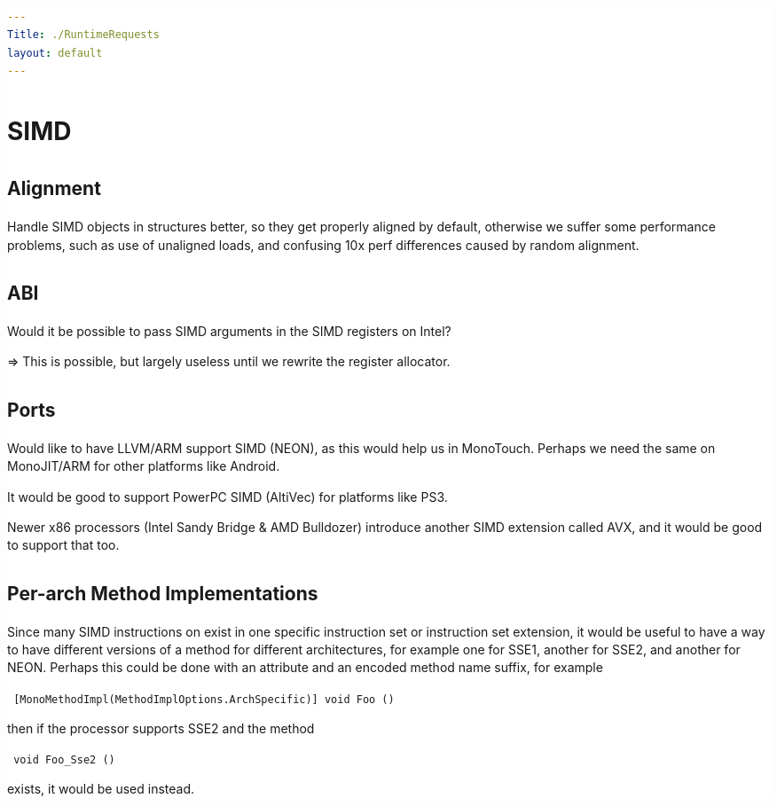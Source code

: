 ```yaml
---
Title: ./RuntimeRequests
layout: default
---
```


SIMD
====

Alignment
---------

Handle SIMD objects in structures better, so they get properly aligned
by default, otherwise we suffer some performance problems, such as use
of unaligned loads, and confusing 10x perf differences caused by random
alignment.

ABI
---

Would it be possible to pass SIMD arguments in the SIMD registers on
Intel?

=\> This is possible, but largely useless until we rewrite the register
allocator.

Ports
-----

Would like to have LLVM/ARM support SIMD (NEON), as this would help us
in MonoTouch. Perhaps we need the same on MonoJIT/ARM for other
platforms like Android.

It would be good to support PowerPC SIMD (AltiVec) for platforms like
PS3.

Newer x86 processors (Intel Sandy Bridge & AMD Bulldozer) introduce
another SIMD extension called AVX, and it would be good to support that
too.

Per-arch Method Implementations
-------------------------------

Since many SIMD instructions on exist in one specific instruction set or
instruction set extension, it would be useful to have a way to have
different versions of a method for different architectures, for example
one for SSE1, another for SSE2, and another for NEON. Perhaps this could
be done with an attribute and an encoded method name suffix, for example

` [MonoMethodImpl(MethodImplOptions.ArchSpecific)] void Foo ()`

then if the processor supports SSE2 and the method

` void Foo_Sse2 ()`

exists, it would be used instead.
